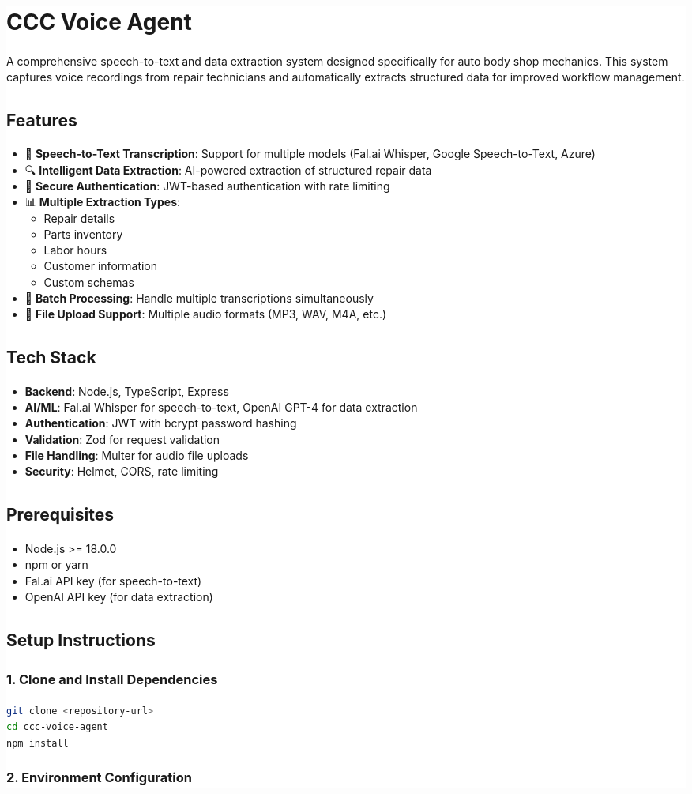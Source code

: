 # CCC Voice Agent

A comprehensive speech-to-text and data extraction system designed specifically for auto body shop mechanics. This system captures voice recordings from repair technicians and automatically extracts structured data for improved workflow management.

## Features

- 🎤 **Speech-to-Text Transcription**: Support for multiple models (Fal.ai Whisper, Google Speech-to-Text, Azure)
- 🔍 **Intelligent Data Extraction**: AI-powered extraction of structured repair data
- 🔐 **Secure Authentication**: JWT-based authentication with rate limiting
- 📊 **Multiple Extraction Types**: 
  - Repair details
  - Parts inventory
  - Labor hours
  - Customer information
  - Custom schemas
- 🔄 **Batch Processing**: Handle multiple transcriptions simultaneously
- 📁 **File Upload Support**: Multiple audio formats (MP3, WAV, M4A, etc.)

## Tech Stack

- **Backend**: Node.js, TypeScript, Express
- **AI/ML**: Fal.ai Whisper for speech-to-text, OpenAI GPT-4 for data extraction
- **Authentication**: JWT with bcrypt password hashing
- **Validation**: Zod for request validation
- **File Handling**: Multer for audio file uploads
- **Security**: Helmet, CORS, rate limiting

## Prerequisites

- Node.js >= 18.0.0
- npm or yarn
- Fal.ai API key (for speech-to-text)
- OpenAI API key (for data extraction)

## Setup Instructions

### 1. Clone and Install Dependencies

```bash
git clone <repository-url>
cd ccc-voice-agent
npm install
```

### 2. Environment Configuration
